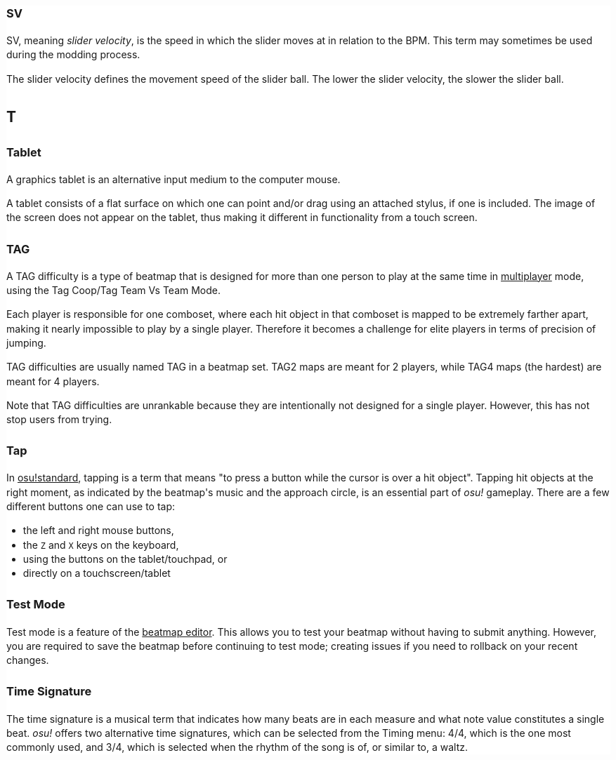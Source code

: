 ### SV

SV, meaning *slider velocity*, is the speed in which the slider moves at in relation to the BPM. This term may sometimes be used during the modding process.

The slider velocity defines the movement speed of the slider ball. The lower the slider velocity, the slower the slider ball.

## T

### Tablet

A graphics tablet is an alternative input medium to the computer mouse.

A tablet consists of a flat surface on which one can point and/or drag using an attached stylus, if one is included. The image of the screen does not appear on the tablet, thus making it different in functionality from a touch screen.

### TAG

A TAG difficulty is a type of beatmap that is designed for more than one person to play at the same time in [multiplayer](/wiki/multiplayer) mode, using the Tag Coop/Tag Team Vs Team Mode.

Each player is responsible for one comboset, where each hit object in that comboset is mapped to be extremely farther apart, making it nearly impossible to play by a single player. Therefore it becomes a challenge for elite players in terms of precision of jumping.

TAG difficulties are usually named TAG in a beatmap set. TAG2 maps are meant for 2 players, while TAG4 maps (the hardest) are meant for 4 players.

Note that TAG difficulties are unrankable because they are intentionally not designed for a single player. However, this has not stop users from trying.

### Tap

In [osu!standard](/wiki/osu!standard), tapping is a term that means "to press a button while the cursor is over a hit object". Tapping hit objects at the right moment, as indicated by the beatmap's music and the approach circle, is an essential part of *osu!* gameplay. There are a few different buttons one can use to tap:

- the left and right mouse buttons,
- the `Z` and `X` keys on the keyboard,
- using the buttons on the tablet/touchpad, or
- directly on a touchscreen/tablet

### Test Mode

Test mode is a feature of the [beatmap editor](/wiki/beatmap_editor). This allows you to test your beatmap without having to submit anything. However, you are required to save the beatmap before continuing to test mode; creating issues if you need to rollback on your recent changes.

### Time Signature

The time signature is a musical term that indicates how many beats are in each measure and what note value constitutes a single beat. *osu!* offers two alternative time signatures, which can be selected from the Timing menu: 4/4, which is the one most commonly used, and 3/4, which is selected when the rhythm of the song is of, or similar to, a waltz.
